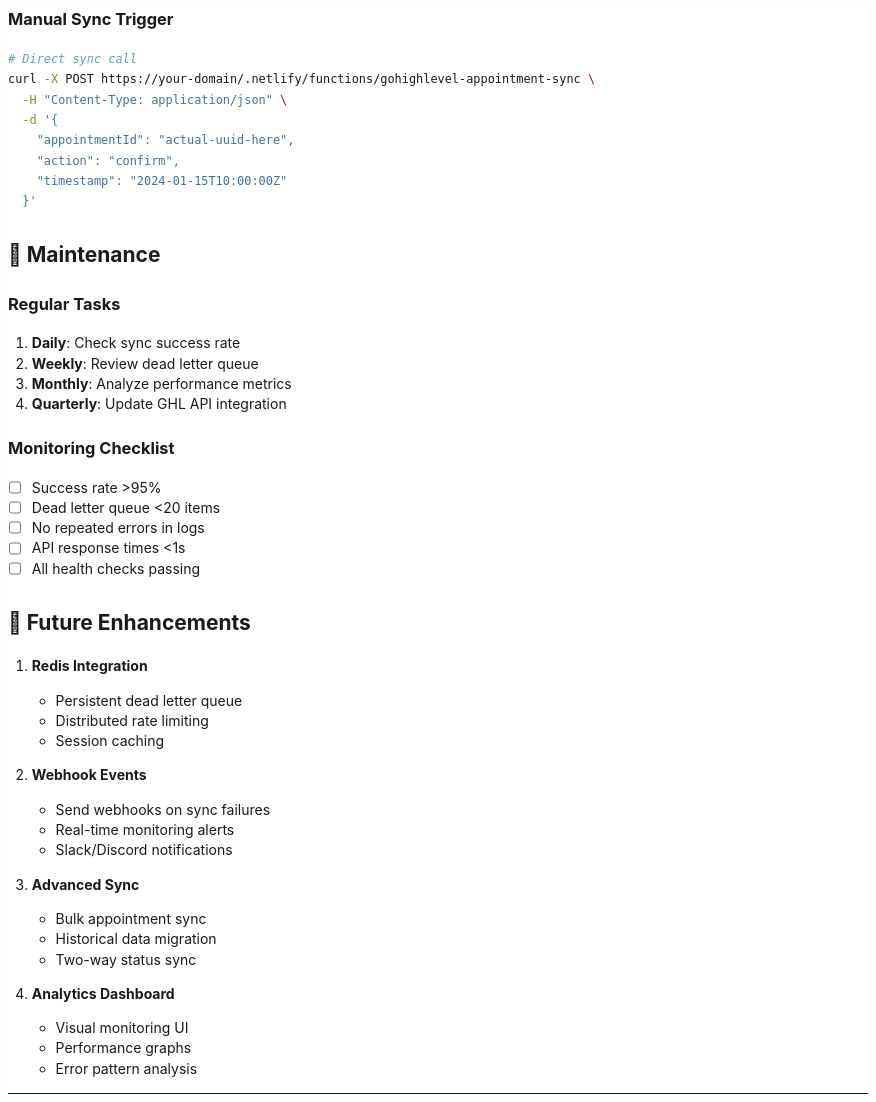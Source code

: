 ### Manual Sync Trigger

```bash
# Direct sync call
curl -X POST https://your-domain/.netlify/functions/gohighlevel-appointment-sync \
  -H "Content-Type: application/json" \
  -d '{
    "appointmentId": "actual-uuid-here",
    "action": "confirm",
    "timestamp": "2024-01-15T10:00:00Z"
  }'
```

## 📅 Maintenance

### Regular Tasks
1. **Daily**: Check sync success rate
2. **Weekly**: Review dead letter queue
3. **Monthly**: Analyze performance metrics
4. **Quarterly**: Update GHL API integration

### Monitoring Checklist
- [ ] Success rate >95%
- [ ] Dead letter queue <20 items
- [ ] No repeated errors in logs
- [ ] API response times <1s
- [ ] All health checks passing

## 🎯 Future Enhancements

1. **Redis Integration**
   - Persistent dead letter queue
   - Distributed rate limiting
   - Session caching

2. **Webhook Events**
   - Send webhooks on sync failures
   - Real-time monitoring alerts
   - Slack/Discord notifications

3. **Advanced Sync**
   - Bulk appointment sync
   - Historical data migration
   - Two-way status sync

4. **Analytics Dashboard**
   - Visual monitoring UI
   - Performance graphs
   - Error pattern analysis

---
